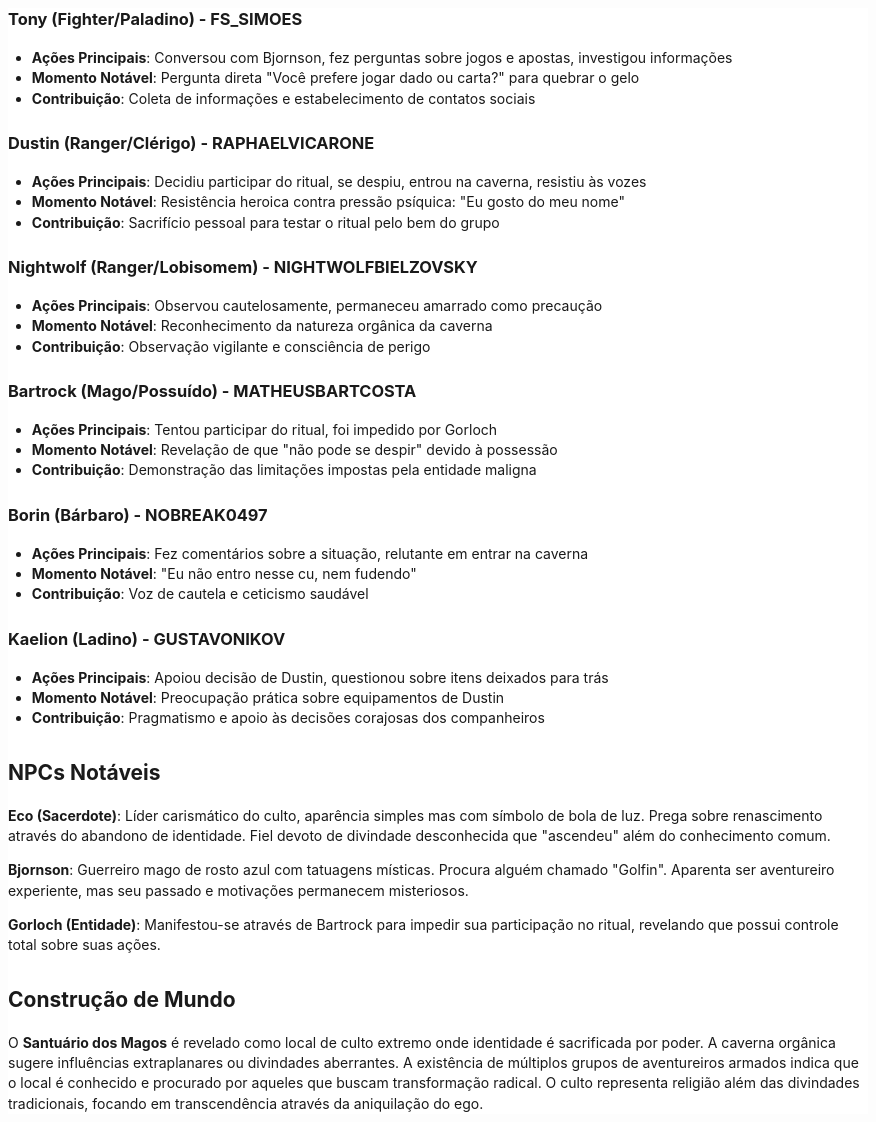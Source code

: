 ### Tony (Fighter/Paladino) - FS_SIMOES
- **Ações Principais**: Conversou com Bjornson, fez perguntas sobre jogos e apostas, investigou informações
- **Momento Notável**: Pergunta direta "Você prefere jogar dado ou carta?" para quebrar o gelo
- **Contribuição**: Coleta de informações e estabelecimento de contatos sociais

### Dustin (Ranger/Clérigo) - RAPHAELVICARONE
- **Ações Principais**: Decidiu participar do ritual, se despiu, entrou na caverna, resistiu às vozes
- **Momento Notável**: Resistência heroica contra pressão psíquica: "Eu gosto do meu nome"
- **Contribuição**: Sacrifício pessoal para testar o ritual pelo bem do grupo

### Nightwolf (Ranger/Lobisomem) - NIGHTWOLFBIELZOVSKY
- **Ações Principais**: Observou cautelosamente, permaneceu amarrado como precaução
- **Momento Notável**: Reconhecimento da natureza orgânica da caverna
- **Contribuição**: Observação vigilante e consciência de perigo

### Bartrock (Mago/Possuído) - MATHEUSBARTCOSTA
- **Ações Principais**: Tentou participar do ritual, foi impedido por Gorloch
- **Momento Notável**: Revelação de que "não pode se despir" devido à possessão
- **Contribuição**: Demonstração das limitações impostas pela entidade maligna

### Borin (Bárbaro) - NOBREAK0497
- **Ações Principais**: Fez comentários sobre a situação, relutante em entrar na caverna
- **Momento Notável**: "Eu não entro nesse cu, nem fudendo"
- **Contribuição**: Voz de cautela e ceticismo saudável

### Kaelion (Ladino) - GUSTAVONIKOV
- **Ações Principais**: Apoiou decisão de Dustin, questionou sobre itens deixados para trás
- **Momento Notável**: Preocupação prática sobre equipamentos de Dustin
- **Contribuição**: Pragmatismo e apoio às decisões corajosas dos companheiros

## NPCs Notáveis
**Eco (Sacerdote)**: Líder carismático do culto, aparência simples mas com símbolo de bola de luz. Prega sobre renascimento através do abandono de identidade. Fiel devoto de divindade desconhecida que "ascendeu" além do conhecimento comum.

**Bjornson**: Guerreiro mago de rosto azul com tatuagens místicas. Procura alguém chamado "Golfin". Aparenta ser aventureiro experiente, mas seu passado e motivações permanecem misteriosos.

**Gorloch (Entidade)**: Manifestou-se através de Bartrock para impedir sua participação no ritual, revelando que possui controle total sobre suas ações.

## Construção de Mundo
O **Santuário dos Magos** é revelado como local de culto extremo onde identidade é sacrificada por poder. A caverna orgânica sugere influências extraplanares ou divindades aberrantes. A existência de múltiplos grupos de aventureiros armados indica que o local é conhecido e procurado por aqueles que buscam transformação radical. O culto representa religião além das divindades tradicionais, focando em transcendência através da aniquilação do ego.
